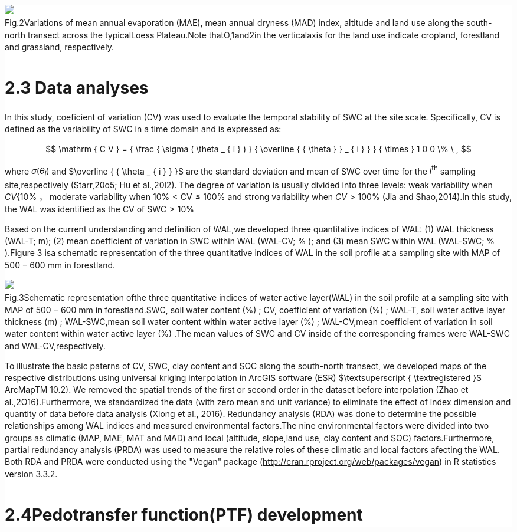 ![](images/d672112672b38745e1d0788de45ffbb2bd4ff211cb13a4748e3b52058e80bf25.jpg)  
Fig.2Variations of mean annual evaporation (MAE), mean annual dryness (MAD) index, altitude and land use along the south-north transect across the typicalLoess Plateau.Note thatO,1and2in the verticalaxis for the land use indicate cropland, forestland and grassland, respectively.

# 2.3 Data analyses

In this study, coeficient of variation (CV) was used to evaluate the temporal stability of SWC at the site scale. Specifically, CV is defined as the variability of SWC in a time domain and is expressed as:

$$
\mathrm { C V } = { \frac { \sigma ( \theta _ { i } ) } { \overline { { \theta } } _ { i } } } { \times } 1 0 0 \% \ ,
$$

where $\sigma ( \theta _ { i } )$ and $\overline { { \theta _ { i } } }$ are the standard deviation and mean of SWC over time for the $i ^ { \mathrm { t h } }$ sampling site,respectively (Starr,20o5; Hu et al.,20l2). The degree of variation is usually divided into three levels: weak variability when $C V \{ 1 0 \%$ ， moderate variability when $1 0 \% { < } \mathrm { C V } { \leq } 1 0 0 \%$ and strong variability when $C V { > } 1 0 0 \%$ (Jia and Shao,2014).In this study, the WAL was identified as the CV of $\mathrm { S W C } > 1 0 \%$

Based on the current understanding and definition of WAL,we developed three quantitative indices of WAL: (1) WAL thickness (WAL-T; m); (2) mean coefficient of variation in SWC within WAL (WAL-CV; $\%$ ); and (3) mean SWC within WAL (WAL-SWC; $\%$ ).Figure 3 isa schematic representation of the three quantitative indices of WAL in the soil profile at a sampling site with MAP of $5 0 0 { - } 6 0 0 ~ \mathrm { m m }$ in forestland.

![](images/2c52f127b49a565a154edeeaee666da02bcc6946b05fa0d520777e4c989d9e5a.jpg)  
Fig.3Schematic representation ofthe three quantitative indices of water active layer(WAL) in the soil profile at a sampling site with MAP of $5 0 0 { - } 6 0 0 ~ \mathrm { m m }$ in forestland.SWC, soil water content $( \% )$ ; CV, coefficient of variation $( \% )$ ; WAL-T, soil water active layer thickness $\mathrm { ( m ) }$ ; WAL-SWC,mean soil water content within water active layer $( \% )$ ; WAL-CV,mean coefficient of variation in soil water content within water active layer $( \% )$ .The mean values of SWC and CV inside of the corresponding frames were WAL-SWC and WAL-CV,respectively.

To illustrate the basic paterns of CV, SWC, clay content and SOC along the south-north transect, we developed maps of the respective distributions using universal kriging interpolation in ArcGIS software (ESR) $\textsuperscript { \textregistered }$ ArcMapTM 10.2). We removed the spatial trends of the first or second order in the dataset before interpolation (Zhao et al.,2O16).Furthermore, we standardized the data (with zero mean and unit variance) to eliminate the effect of index dimension and quantity of data before data analysis (Xiong et al., 2016). Redundancy analysis (RDA) was done to determine the possible relationships among WAL indices and measured environmental factors.The nine environmental factors were divided into two groups as climatic (MAP, MAE, MAT and MAD) and local (altitude, slope,land use, clay content and SOC) factors.Furthermore, partial redundancy analysis (PRDA) was used to measure the relative roles of these climatic and local factors afecting the WAL. Both RDA and PRDA were conducted using the "Vegan" package (http://cran.rproject.org/web/packages/vegan) in R statistics version 3.3.2.

# 2.4Pedotransfer function(PTF) development
